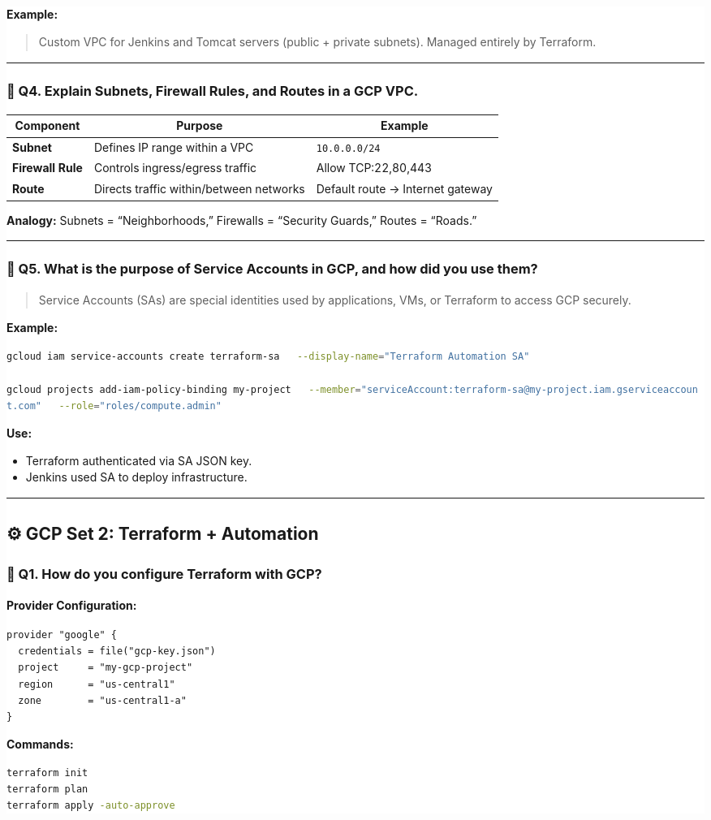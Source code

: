 **Example:**
> Custom VPC for Jenkins and Tomcat servers (public + private subnets). Managed entirely by Terraform.

---

### 🧩 Q4. Explain Subnets, Firewall Rules, and Routes in a GCP VPC.

| Component | Purpose | Example |
|------------|----------|----------|
| **Subnet** | Defines IP range within a VPC | `10.0.0.0/24` |
| **Firewall Rule** | Controls ingress/egress traffic | Allow TCP:22,80,443 |
| **Route** | Directs traffic within/between networks | Default route → Internet gateway |

**Analogy:** Subnets = “Neighborhoods,” Firewalls = “Security Guards,” Routes = “Roads.”

---

### 🧩 Q5. What is the purpose of Service Accounts in GCP, and how did you use them?

> Service Accounts (SAs) are special identities used by applications, VMs, or Terraform to access GCP securely.

**Example:**
```bash
gcloud iam service-accounts create terraform-sa   --display-name="Terraform Automation SA"

gcloud projects add-iam-policy-binding my-project   --member="serviceAccount:terraform-sa@my-project.iam.gserviceaccount.com"   --role="roles/compute.admin"
```
**Use:**  
- Terraform authenticated via SA JSON key.  
- Jenkins used SA to deploy infrastructure.  

---

## ⚙️ GCP Set 2: Terraform + Automation

### 🧩 Q1. How do you configure Terraform with GCP?

**Provider Configuration:**
```hcl
provider "google" {
  credentials = file("gcp-key.json")
  project     = "my-gcp-project"
  region      = "us-central1"
  zone        = "us-central1-a"
}
```
**Commands:**
```bash
terraform init
terraform plan
terraform apply -auto-approve
```
